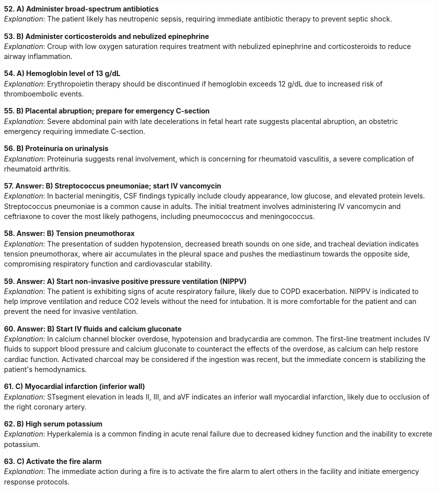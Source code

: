 **52. A) Administer broad-spectrum antibiotics**  
   *Explanation*: The patient likely has neutropenic sepsis, requiring immediate antibiotic therapy to prevent septic shock.

**53. B) Administer corticosteroids and nebulized epinephrine**  
   *Explanation*: Croup with low oxygen saturation requires treatment with nebulized epinephrine and corticosteroids to reduce airway inflammation.

**54. A) Hemoglobin level of 13 g/dL**  
   *Explanation*: Erythropoietin therapy should be discontinued if hemoglobin exceeds 12 g/dL due to increased risk of thromboembolic events.

**55. B) Placental abruption; prepare for emergency C-section**  
   *Explanation*: Severe abdominal pain with late decelerations in fetal heart rate suggests placental abruption, an obstetric emergency requiring immediate C-section.

**56. B) Proteinuria on urinalysis**  
   *Explanation*: Proteinuria suggests renal involvement, which is concerning for rheumatoid vasculitis, a severe complication of rheumatoid arthritis.

**57. Answer: B) Streptococcus pneumoniae; start IV vancomycin**  
	*Explanation*: In bacterial meningitis, CSF findings typically include cloudy appearance, low glucose, and elevated protein levels. Streptococcus pneumoniae is a common cause in adults. The initial treatment involves administering IV vancomycin and ceftriaxone to cover the most likely pathogens, including pneumococcus and meningococcus.

**58. Answer: B) Tension pneumothorax**  
	*Explanation*: The presentation of sudden hypotension, decreased breath sounds on one side, and tracheal deviation indicates tension pneumothorax, where air accumulates in the pleural space and pushes the mediastinum towards the opposite side, compromising respiratory function and cardiovascular stability.

**59. Answer: A) Start non-invasive positive pressure ventilation (NIPPV)**  
	*Explanation*: The patient is exhibiting signs of acute respiratory failure, likely due to COPD exacerbation. NIPPV is indicated to help improve ventilation and reduce CO2 levels without the need for intubation. It is more comfortable for the patient and can prevent the need for invasive ventilation.

**60. Answer: B) Start IV fluids and calcium gluconate**  
	*Explanation*: In calcium channel blocker overdose, hypotension and bradycardia are common. The first-line treatment includes IV fluids to support blood pressure and calcium gluconate to counteract the effects of the overdose, as calcium can help restore cardiac function. Activated charcoal may be considered if the ingestion was recent, but the immediate concern is stabilizing the patient's hemodynamics.

 **61. C) Myocardial infarction (inferior wall)**  
*Explanation*: STsegment elevation in leads II, III, and aVF indicates an inferior wall myocardial infarction, likely due to occlusion of the right coronary artery.

**62. B) High serum potassium**  
*Explanation*: Hyperkalemia is a common finding in acute renal failure due to decreased kidney function and the inability to excrete potassium.

**63. C) Activate the fire alarm**  
*Explanation*: The immediate action during a fire is to activate the fire alarm to alert others in the facility and initiate emergency response protocols.
